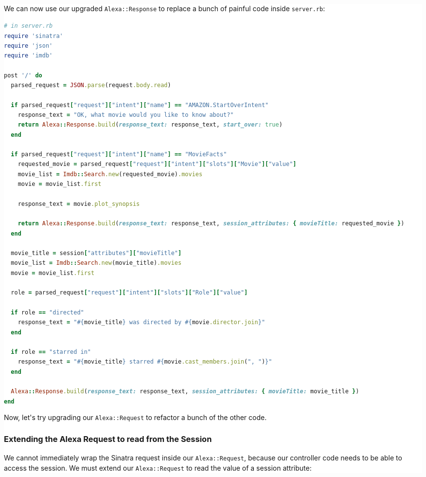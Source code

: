 We can now use our upgraded `Alexa::Response` to replace a bunch of painful code inside `server.rb`:

```ruby
# in server.rb
require 'sinatra'
require 'json'
require 'imdb'

post '/' do 
  parsed_request = JSON.parse(request.body.read)

  if parsed_request["request"]["intent"]["name"] == "AMAZON.StartOverIntent"
    response_text = "OK, what movie would you like to know about?"
    return Alexa::Response.build(response_text: response_text, start_over: true)
  end

  if parsed_request["request"]["intent"]["name"] == "MovieFacts"
    requested_movie = parsed_request["request"]["intent"]["slots"]["Movie"]["value"]
    movie_list = Imdb::Search.new(requested_movie).movies
    movie = movie_list.first

    response_text = movie.plot_synopsis

    return Alexa::Response.build(response_text: response_text, session_attributes: { movieTitle: requested_movie })
  end

  movie_title = session["attributes"]["movieTitle"]
  movie_list = Imdb::Search.new(movie_title).movies
  movie = movie_list.first

  role = parsed_request["request"]["intent"]["slots"]["Role"]["value"]

  if role == "directed"
    response_text = "#{movie_title} was directed by #{movie.director.join}"
  end

  if role == "starred in"
    response_text = "#{movie_title} starred #{movie.cast_members.join(", ")}"
  end

  Alexa::Response.build(response_text: response_text, session_attributes: { movieTitle: movie_title })
end
```

Now, let's try upgrading our `Alexa::Request` to refactor a bunch of the other code.

### Extending the Alexa Request to read from the Session

We cannot immediately wrap the Sinatra request inside our `Alexa::Request`, because our controller code needs to be able to access the session. We must extend our `Alexa::Request` to read the value of a session attribute:

